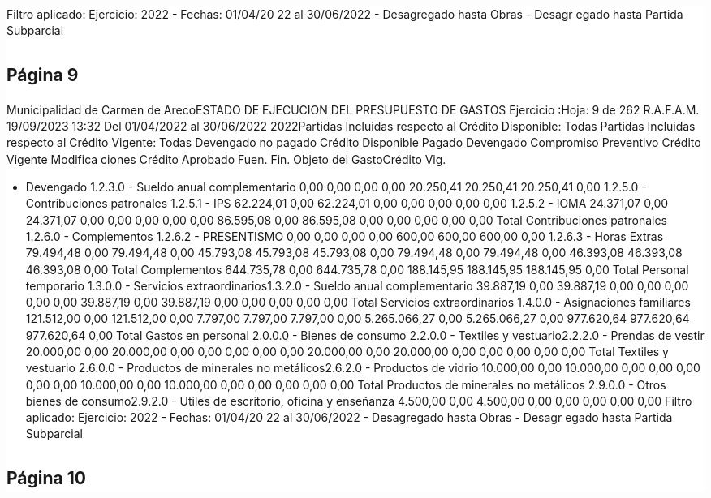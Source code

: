 Filtro aplicado: Ejercicio: 2022 - Fechas: 01/04/20 22 al 30/06/2022 - Desagregado hasta Obras - Desagr egado hasta Partida Subparcial 

## Página 9

Municipalidad de
Carmen de ArecoESTADO DE EJECUCION DEL PRESUPUESTO DE GASTOS
Ejercicio 
:Hoja: 9 de 262 R.A.F.A.M.
19/09/2023 13:32
Del 01/04/2022 al 30/06/2022
2022Partidas Incluidas respecto al Crédito Disponible: Todas
Partidas Incluidas respecto al Crédito Vigente: Todas
Devengado 
no pagado Crédito 
Disponible Pagado Devengado Compromiso Preventivo Crédito 
Vigente Modifica 
ciones Crédito 
Aprobado Fuen. 
Fin. Objeto del GastoCrédito Vig. 
- Devengado 
1.2.3.0 - Sueldo anual complementario 0,00 0,00 0,00 0,00 20.250,41 20.250,41 20.250,41 0,00
1.2.5.0 - Contribuciones patronales 1.2.5.1 - IPS
62.224,01 0,00 62.224,01 0,00 0,00 0,00 0,00 0,00
1.2.5.2 - IOMA 24.371,07 0,00 24.371,07 0,00 0,00 0,00 0,00 0,00 86.595,08 0,00 86.595,08 0,00 0,00 0,00 0,00 0,00
Total Contribuciones patronales
1.2.6.0 - Complementos 1.2.6.2 - PRESENTISMO
0,00 0,00 0,00 0,00 600,00 600,00 600,00 0,00
1.2.6.3 - Horas Extras 79.494,48 0,00 79.494,48 0,00 45.793,08 45.793,08 45.793,08 0,00 79.494,48 0,00 79.494,48 0,00 46.393,08 46.393,08 46.393,08 0,00
Total Complementos
644.735,78 0,00 644.735,78 0,00 188.145,95 188.145,95 188.145,95 0,00 Total Personal temporario
1.3.0.0 - Servicios extraordinarios1.3.2.0 - Sueldo anual complementario
39.887,19 0,00 39.887,19 0,00 0,00 0,00 0,00 0,00 39.887,19 0,00 39.887,19 0,00 0,00 0,00 0,00 0,00
Total Servicios extraordinarios
1.4.0.0 - Asignaciones familiares 121.512,00 0,00 121.512,00 0,00 7.797,00 7.797,00 7.797,00 0,00
5.265.066,27 0,00 5.265.066,27 0,00 977.620,64 977.620,64 977.620,64 0,00 Total Gastos en personal
2.0.0.0 - Bienes de consumo 2.2.0.0 - Textiles y vestuario2.2.2.0 - Prendas de vestir
20.000,00 0,00 20.000,00 0,00 0,00 0,00 0,00 0,00 20.000,00 0,00 20.000,00 0,00 0,00 0,00 0,00 0,00
Total Textiles y vestuario
2.6.0.0 - Productos de minerales no metálicos2.6.2.0 - Productos de vidrio
10.000,00 0,00 10.000,00 0,00 0,00 0,00 0,00 0,00 10.000,00 0,00 10.000,00 0,00 0,00 0,00 0,00 0,00
Total Productos de minerales no metálicos
2.9.0.0 - Otros bienes de consumo2.9.2.0 - Utiles de escritorio, oficina y enseñanza
4.500,00 0,00 4.500,00 0,00 0,00 0,00 0,00 0,00
Filtro aplicado: Ejercicio: 2022 - Fechas: 01/04/20 22 al 30/06/2022 - Desagregado hasta Obras - Desagr egado hasta Partida Subparcial 

## Página 10
